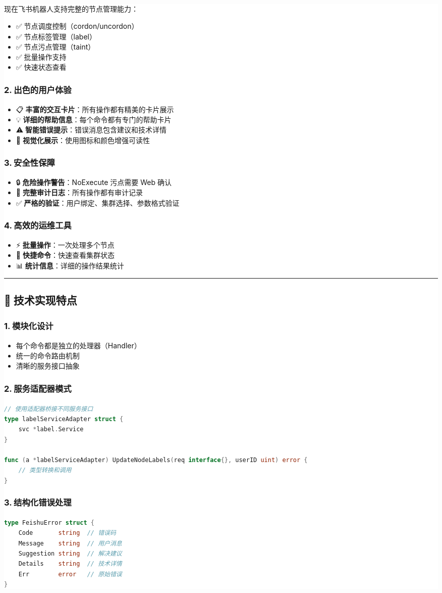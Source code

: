 现在飞书机器人支持完整的节点管理能力：
- ✅ 节点调度控制（cordon/uncordon）
- ✅ 节点标签管理（label）
- ✅ 节点污点管理（taint）
- ✅ 批量操作支持
- ✅ 快速状态查看

### 2. 出色的用户体验

- 📋 **丰富的交互卡片**：所有操作都有精美的卡片展示
- 💡 **详细的帮助信息**：每个命令都有专门的帮助卡片
- ⚠️ **智能错误提示**：错误消息包含建议和技术详情
- 🎨 **视觉化展示**：使用图标和颜色增强可读性

### 3. 安全性保障

- 🔒 **危险操作警告**：NoExecute 污点需要 Web 确认
- 📝 **完整审计日志**：所有操作都有审计记录
- ✅ **严格的验证**：用户绑定、集群选择、参数格式验证

### 4. 高效的运维工具

- ⚡ **批量操作**：一次处理多个节点
- 🚀 **快捷命令**：快速查看集群状态
- 📊 **统计信息**：详细的操作结果统计

---

## 🔧 技术实现特点

### 1. 模块化设计

- 每个命令都是独立的处理器（Handler）
- 统一的命令路由机制
- 清晰的服务接口抽象

### 2. 服务适配器模式

```go
// 使用适配器桥接不同服务接口
type labelServiceAdapter struct {
    svc *label.Service
}

func (a *labelServiceAdapter) UpdateNodeLabels(req interface{}, userID uint) error {
    // 类型转换和调用
}
```

### 3. 结构化错误处理

```go
type FeishuError struct {
    Code       string  // 错误码
    Message    string  // 用户消息
    Suggestion string  // 解决建议
    Details    string  // 技术详情
    Err        error   // 原始错误
}
```

